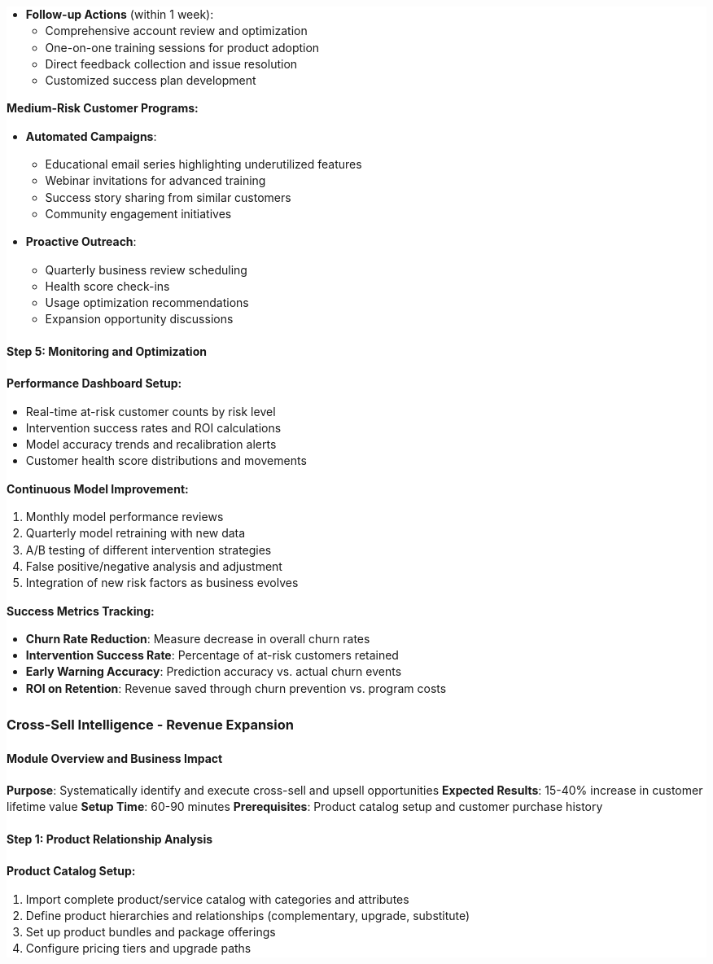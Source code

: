 - **Follow-up Actions** (within 1 week):
  - Comprehensive account review and optimization
  - One-on-one training sessions for product adoption
  - Direct feedback collection and issue resolution
  - Customized success plan development

**Medium-Risk Customer Programs:**
- **Automated Campaigns**:
  - Educational email series highlighting underutilized features
  - Webinar invitations for advanced training
  - Success story sharing from similar customers
  - Community engagement initiatives

- **Proactive Outreach**:
  - Quarterly business review scheduling
  - Health score check-ins
  - Usage optimization recommendations
  - Expansion opportunity discussions

#### **Step 5: Monitoring and Optimization**
**Performance Dashboard Setup:**
- Real-time at-risk customer counts by risk level
- Intervention success rates and ROI calculations
- Model accuracy trends and recalibration alerts  
- Customer health score distributions and movements

**Continuous Model Improvement:**
1. Monthly model performance reviews
2. Quarterly model retraining with new data
3. A/B testing of different intervention strategies
4. False positive/negative analysis and adjustment
5. Integration of new risk factors as business evolves

**Success Metrics Tracking:**
- **Churn Rate Reduction**: Measure decrease in overall churn rates
- **Intervention Success Rate**: Percentage of at-risk customers retained
- **Early Warning Accuracy**: Prediction accuracy vs. actual churn events
- **ROI on Retention**: Revenue saved through churn prevention vs. program costs

### Cross-Sell Intelligence - Revenue Expansion

#### **Module Overview and Business Impact**
**Purpose**: Systematically identify and execute cross-sell and upsell opportunities
**Expected Results**: 15-40% increase in customer lifetime value
**Setup Time**: 60-90 minutes
**Prerequisites**: Product catalog setup and customer purchase history

#### **Step 1: Product Relationship Analysis**
**Product Catalog Setup:**
1. Import complete product/service catalog with categories and attributes
2. Define product hierarchies and relationships (complementary, upgrade, substitute)
3. Set up product bundles and package offerings
4. Configure pricing tiers and upgrade paths
